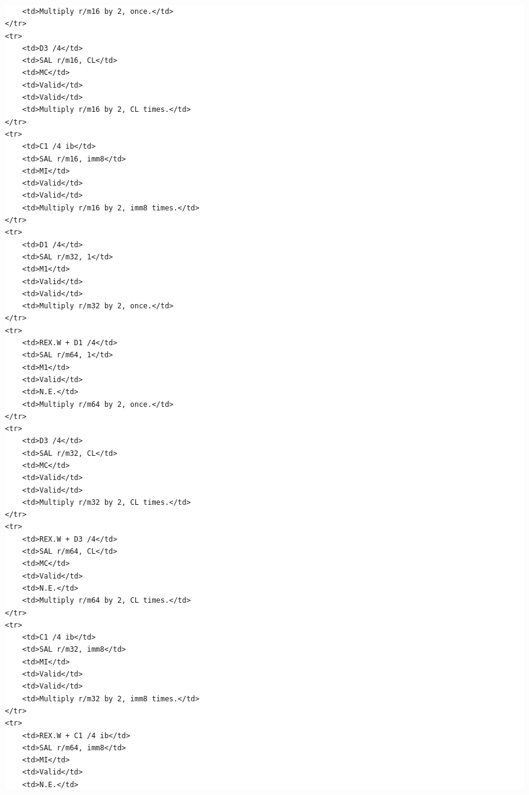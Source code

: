 		<td>Multiply r/m16 by 2, once.</td>
	</tr>
	<tr>
		<td>D3 /4</td>
		<td>SAL r/m16, CL</td>
		<td>MC</td>
		<td>Valid</td>
		<td>Valid</td>
		<td>Multiply r/m16 by 2, CL times.</td>
	</tr>
	<tr>
		<td>C1 /4 ib</td>
		<td>SAL r/m16, imm8</td>
		<td>MI</td>
		<td>Valid</td>
		<td>Valid</td>
		<td>Multiply r/m16 by 2, imm8 times.</td>
	</tr>
	<tr>
		<td>D1 /4</td>
		<td>SAL r/m32, 1</td>
		<td>M1</td>
		<td>Valid</td>
		<td>Valid</td>
		<td>Multiply r/m32 by 2, once.</td>
	</tr>
	<tr>
		<td>REX.W + D1 /4</td>
		<td>SAL r/m64, 1</td>
		<td>M1</td>
		<td>Valid</td>
		<td>N.E.</td>
		<td>Multiply r/m64 by 2, once.</td>
	</tr>
	<tr>
		<td>D3 /4</td>
		<td>SAL r/m32, CL</td>
		<td>MC</td>
		<td>Valid</td>
		<td>Valid</td>
		<td>Multiply r/m32 by 2, CL times.</td>
	</tr>
	<tr>
		<td>REX.W + D3 /4</td>
		<td>SAL r/m64, CL</td>
		<td>MC</td>
		<td>Valid</td>
		<td>N.E.</td>
		<td>Multiply r/m64 by 2, CL times.</td>
	</tr>
	<tr>
		<td>C1 /4 ib</td>
		<td>SAL r/m32, imm8</td>
		<td>MI</td>
		<td>Valid</td>
		<td>Valid</td>
		<td>Multiply r/m32 by 2, imm8 times.</td>
	</tr>
	<tr>
		<td>REX.W + C1 /4 ib</td>
		<td>SAL r/m64, imm8</td>
		<td>MI</td>
		<td>Valid</td>
		<td>N.E.</td>